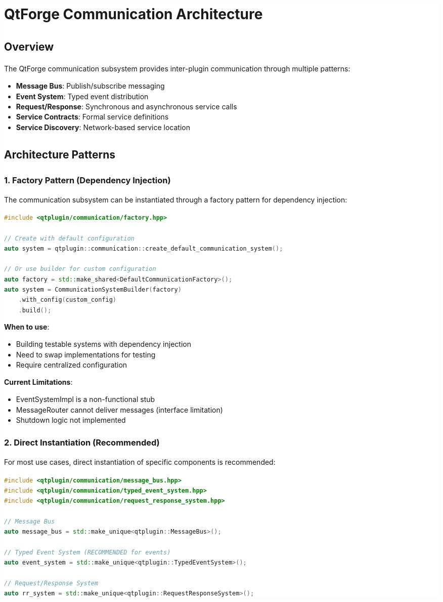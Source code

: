 # QtForge Communication Architecture

## Overview

The QtForge communication subsystem provides inter-plugin communication through multiple patterns:

- **Message Bus**: Publish/subscribe messaging
- **Event System**: Typed event distribution
- **Request/Response**: Synchronous and asynchronous service calls
- **Service Contracts**: Formal service definitions
- **Service Discovery**: Network-based service location

## Architecture Patterns

### 1. Factory Pattern (Dependency Injection)

The communication subsystem can be instantiated through a factory pattern for dependency injection:

```cpp
#include <qtplugin/communication/factory.hpp>

// Create with default configuration
auto system = qtplugin::communication::create_default_communication_system();

// Or use builder for custom configuration
auto factory = std::make_shared<DefaultCommunicationFactory>();
auto system = CommunicationSystemBuilder(factory)
    .with_config(custom_config)
    .build();
```

**When to use**:

- Building testable systems with dependency injection
- Need to swap implementations for testing
- Require centralized configuration

**Current Limitations**:

- EventSystemImpl is a non-functional stub
- MessageRouter cannot deliver messages (interface limitation)
- Shutdown logic not implemented

### 2. Direct Instantiation (Recommended)

For most use cases, direct instantiation of specific components is recommended:

```cpp
#include <qtplugin/communication/message_bus.hpp>
#include <qtplugin/communication/typed_event_system.hpp>
#include <qtplugin/communication/request_response_system.hpp>

// Message Bus
auto message_bus = std::make_unique<qtplugin::MessageBus>();

// Typed Event System (RECOMMENDED for events)
auto event_system = std::make_unique<qtplugin::TypedEventSystem>();

// Request/Response System
auto rr_system = std::make_unique<qtplugin::RequestResponseSystem>();
```
